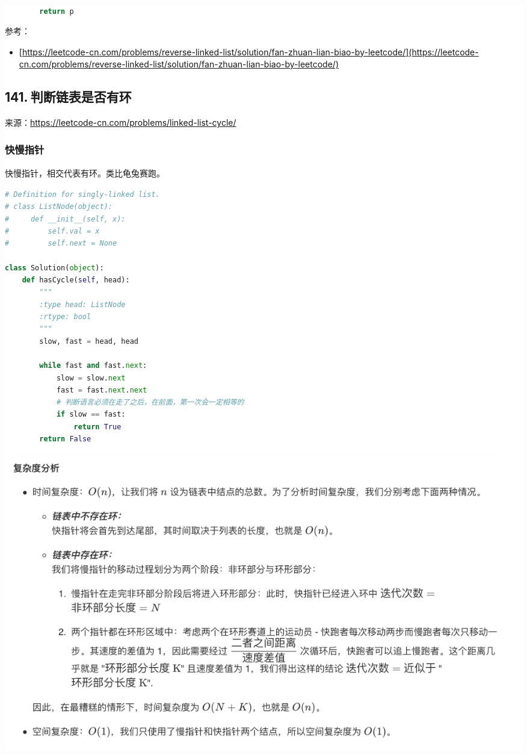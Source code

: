 ```python
        return p
```
参考：

- [https://leetcode-cn.com/problems/reverse-linked-list/solution/fan-zhuan-lian-biao-by-leetcode/](https://leetcode-cn.com/problems/reverse-linked-list/solution/fan-zhuan-lian-biao-by-leetcode/)

## 141. 判断链表是否有环

来源：https://leetcode-cn.com/problems/linked-list-cycle/

### 快慢指针

快慢指针，相交代表有环。类比龟兔赛跑。
```python
# Definition for singly-linked list.
# class ListNode(object):
#     def __init__(self, x):
#         self.val = x
#         self.next = None

class Solution(object):
    def hasCycle(self, head):
        """
        :type head: ListNode
        :rtype: bool
        """
        slow, fast = head, head
        
        while fast and fast.next:
            slow = slow.next
            fast = fast.next.next
            # 判断语言必须在走了之后，在前面，第一次会一定相等的
            if slow == fast:
                return True
        return False
```
![](/assets/img/linkedlist/Untitled-51fe9887-6fe4-4f05-9140-a1e30af9d797.png)
